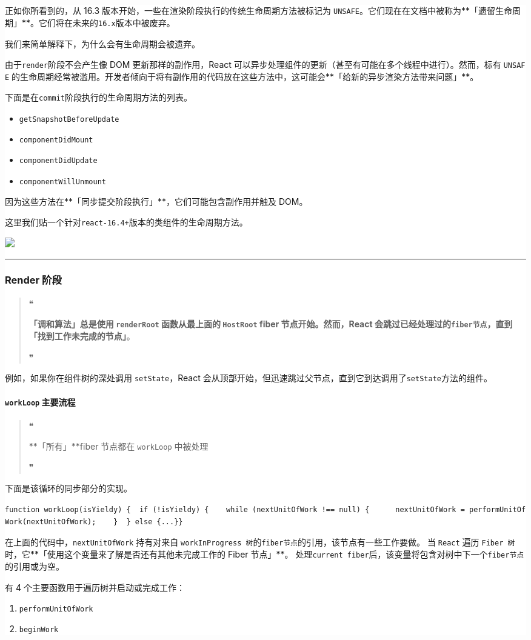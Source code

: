 正如你所看到的，从 16.3 版本开始，一些在渲染阶段执行的传统生命周期方法被标记为 `UNSAFE`。它们现在在文档中被称为**「遗留生命周期」**。它们将在未来的`16.x`版本中被废弃。

我们来简单解释下，为什么会有生命周期会被遗弃。

由于`render`阶段不会产生像 DOM 更新那样的副作用，React 可以异步处理组件的更新（甚至有可能在多个线程中进行）。然而，标有 `UNSAFE` 的生命周期经常被滥用。开发者倾向于将有副作用的代码放在这些方法中，这可能会**「给新的异步渲染方法带来问题」**。

下面是在`commit`阶段执行的生命周期方法的列表。

*   `getSnapshotBeforeUpdate`
    
*   `componentDidMount`
    
*   `componentDidUpdate`
    
*   `componentWillUnmount`
    

因为这些方法在**「同步提交阶段执行」**，它们可能包含副作用并触及 DOM。

这里我们贴一个针对`react-16.4+`版本的类组件的生命周期方法。

![](https://mmbiz.qpic.cn/mmbiz_png/rv5jxwmzMCXibmScZ30bHaML7xCibNLmllv2gwUIWicLT6QJBRabchUsmYQyRGwcCPudg7DK2JlLpb1IZ758Zp3rQ/640?wx_fmt=png)

* * *

### Render 阶段

> ❝
> 
> **「调和算法」**总是使用 `renderRoot` 函数从最上面的 `HostRoot` fiber 节点开始。然而，React 会跳过已经处理过的`fiber节点`，直到**「找到工作未完成的节点」**。
> 
> ❞

例如，如果你在组件树的深处调用 `setState`，React 会从顶部开始，但迅速跳过父节点，直到它到达调用了`setState`方法的组件。

#### `workLoop` 主要流程

> ❝
> 
> **「所有」**fiber 节点都在 `workLoop` 中被处理
> 
> ❞

下面是该循环的同步部分的实现。

```
function workLoop(isYieldy) {  if (!isYieldy) {    while (nextUnitOfWork !== null) {      nextUnitOfWork = performUnitOfWork(nextUnitOfWork);    }  } else {...}}
```

在上面的代码中，`nextUnitOfWork` 持有对来自 `workInProgress 树`的`fiber节点`的引用，该节点有一些工作要做。 当 `React` 遍历 `Fiber 树`时，它**「使用这个变量来了解是否还有其他未完成工作的 Fiber 节点」**。 处理`current fiber`后，该变量将包含对树中下一个`fiber节点`的引用或为空。

有 4 个主要函数用于遍历树并启动或完成工作：

1.  `performUnitOfWork`
    
2.  `beginWork`
    